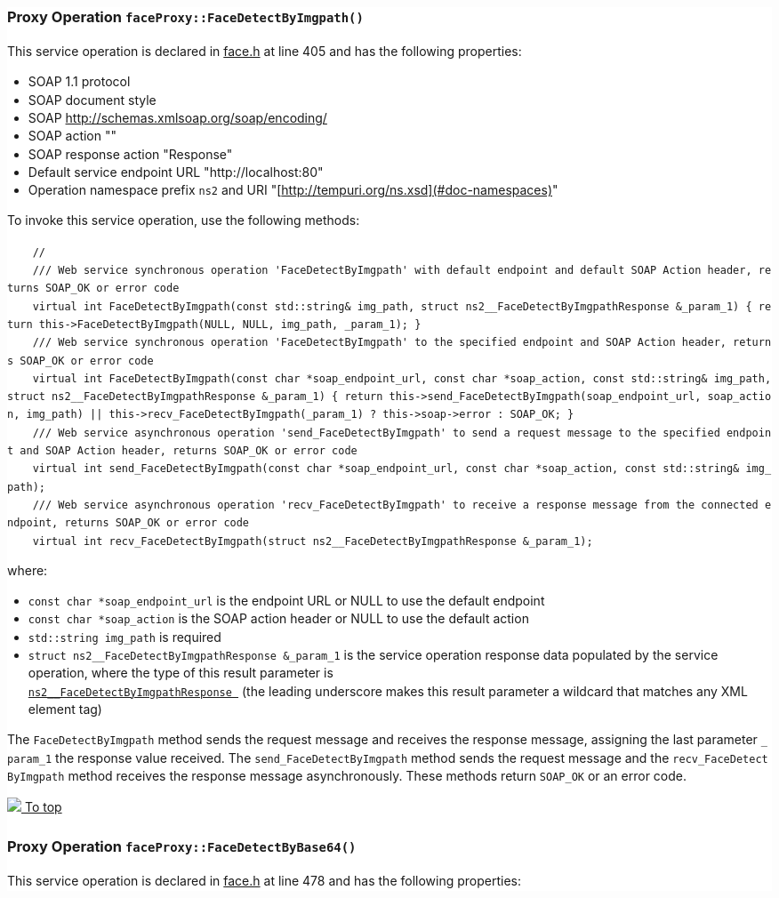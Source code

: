 ### Proxy Operation `faceProxy::FaceDetectByImgpath()`

This service operation is declared in [face.h](face.h) at line 405 and has the following properties:

- SOAP 1.1 protocol
- SOAP document style
- SOAP http://schemas.xmlsoap.org/soap/encoding/
- SOAP action ""
- SOAP response action "Response"
- Default service endpoint URL "http://localhost:80"
- Operation namespace prefix `ns2` and URI "[http://tempuri.org/ns.xsd](#doc-namespaces)"

To invoke this service operation, use the following methods:

        //
        /// Web service synchronous operation 'FaceDetectByImgpath' with default endpoint and default SOAP Action header, returns SOAP_OK or error code
        virtual int FaceDetectByImgpath(const std::string& img_path, struct ns2__FaceDetectByImgpathResponse &_param_1) { return this->FaceDetectByImgpath(NULL, NULL, img_path, _param_1); }
        /// Web service synchronous operation 'FaceDetectByImgpath' to the specified endpoint and SOAP Action header, returns SOAP_OK or error code
        virtual int FaceDetectByImgpath(const char *soap_endpoint_url, const char *soap_action, const std::string& img_path, struct ns2__FaceDetectByImgpathResponse &_param_1) { return this->send_FaceDetectByImgpath(soap_endpoint_url, soap_action, img_path) || this->recv_FaceDetectByImgpath(_param_1) ? this->soap->error : SOAP_OK; }
        /// Web service asynchronous operation 'send_FaceDetectByImgpath' to send a request message to the specified endpoint and SOAP Action header, returns SOAP_OK or error code
        virtual int send_FaceDetectByImgpath(const char *soap_endpoint_url, const char *soap_action, const std::string& img_path);
        /// Web service asynchronous operation 'recv_FaceDetectByImgpath' to receive a response message from the connected endpoint, returns SOAP_OK or error code
        virtual int recv_FaceDetectByImgpath(struct ns2__FaceDetectByImgpathResponse &_param_1);

where:

- `const char *soap_endpoint_url` is the endpoint URL or NULL to use the default endpoint
- `const char *soap_action` is the SOAP action header or NULL to use the default action
- `std::string img_path` is required
- `struct ns2__FaceDetectByImgpathResponse &_param_1` is the service operation response data populated by the service operation, where the type of this result parameter is <code><a href="#ns2__FaceDetectByImgpathResponse"> ns2__FaceDetectByImgpathResponse </a></code> (the leading underscore makes this result parameter a wildcard that matches any XML element tag)

The `FaceDetectByImgpath` method sends the request message and receives the response message, assigning the last parameter `_param_1` the response value received. The `send_FaceDetectByImgpath` method sends the request message and the `recv_FaceDetectByImgpath` method receives the response message asynchronously. These methods return `SOAP_OK` or an error code.

[![][1] To top](#)


### Proxy Operation `faceProxy::FaceDetectByBase64()`

This service operation is declared in [face.h](face.h) at line 478 and has the following properties:


  [1]: https://www.genivia.com/images/go-up.png
